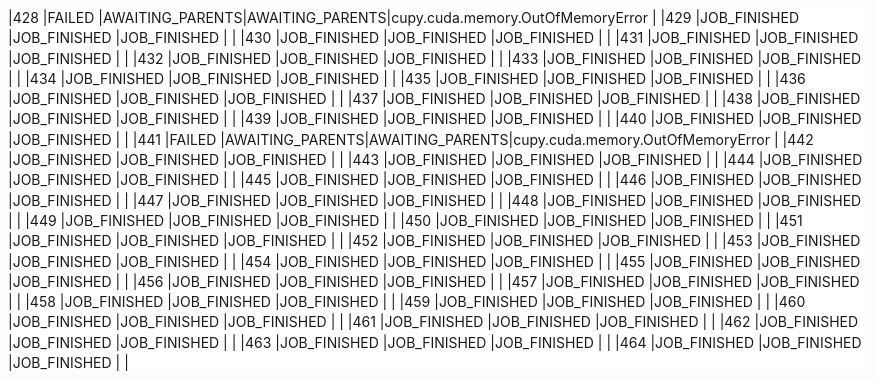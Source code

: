 |428         |FAILED       |AWAITING_PARENTS|AWAITING_PARENTS|cupy.cuda.memory.OutOfMemoryError        |
|429         |JOB_FINISHED |JOB_FINISHED    |JOB_FINISHED    |                                         |
|430         |JOB_FINISHED |JOB_FINISHED    |JOB_FINISHED    |                                         |
|431         |JOB_FINISHED |JOB_FINISHED    |JOB_FINISHED    |                                         |
|432         |JOB_FINISHED |JOB_FINISHED    |JOB_FINISHED    |                                         |
|433         |JOB_FINISHED |JOB_FINISHED    |JOB_FINISHED    |                                         |
|434         |JOB_FINISHED |JOB_FINISHED    |JOB_FINISHED    |                                         |
|435         |JOB_FINISHED |JOB_FINISHED    |JOB_FINISHED    |                                         |
|436         |JOB_FINISHED |JOB_FINISHED    |JOB_FINISHED    |                                         |
|437         |JOB_FINISHED |JOB_FINISHED    |JOB_FINISHED    |                                         |
|438         |JOB_FINISHED |JOB_FINISHED    |JOB_FINISHED    |                                         |
|439         |JOB_FINISHED |JOB_FINISHED    |JOB_FINISHED    |                                         |
|440         |JOB_FINISHED |JOB_FINISHED    |JOB_FINISHED    |                                         |
|441         |FAILED       |AWAITING_PARENTS|AWAITING_PARENTS|cupy.cuda.memory.OutOfMemoryError        |
|442         |JOB_FINISHED |JOB_FINISHED    |JOB_FINISHED    |                                         |
|443         |JOB_FINISHED |JOB_FINISHED    |JOB_FINISHED    |                                         |
|444         |JOB_FINISHED |JOB_FINISHED    |JOB_FINISHED    |                                         |
|445         |JOB_FINISHED |JOB_FINISHED    |JOB_FINISHED    |                                         |
|446         |JOB_FINISHED |JOB_FINISHED    |JOB_FINISHED    |                                         |
|447         |JOB_FINISHED |JOB_FINISHED    |JOB_FINISHED    |                                         |
|448         |JOB_FINISHED |JOB_FINISHED    |JOB_FINISHED    |                                         |
|449         |JOB_FINISHED |JOB_FINISHED    |JOB_FINISHED    |                                         |
|450         |JOB_FINISHED |JOB_FINISHED    |JOB_FINISHED    |                                         |
|451         |JOB_FINISHED |JOB_FINISHED    |JOB_FINISHED    |                                         |
|452         |JOB_FINISHED |JOB_FINISHED    |JOB_FINISHED    |                                         |
|453         |JOB_FINISHED |JOB_FINISHED    |JOB_FINISHED    |                                         |
|454         |JOB_FINISHED |JOB_FINISHED    |JOB_FINISHED    |                                         |
|455         |JOB_FINISHED |JOB_FINISHED    |JOB_FINISHED    |                                         |
|456         |JOB_FINISHED |JOB_FINISHED    |JOB_FINISHED    |                                         |
|457         |JOB_FINISHED |JOB_FINISHED    |JOB_FINISHED    |                                         |
|458         |JOB_FINISHED |JOB_FINISHED    |JOB_FINISHED    |                                         |
|459         |JOB_FINISHED |JOB_FINISHED    |JOB_FINISHED    |                                         |
|460         |JOB_FINISHED |JOB_FINISHED    |JOB_FINISHED    |                                         |
|461         |JOB_FINISHED |JOB_FINISHED    |JOB_FINISHED    |                                         |
|462         |JOB_FINISHED |JOB_FINISHED    |JOB_FINISHED    |                                         |
|463         |JOB_FINISHED |JOB_FINISHED    |JOB_FINISHED    |                                         |
|464         |JOB_FINISHED |JOB_FINISHED    |JOB_FINISHED    |                                         |
